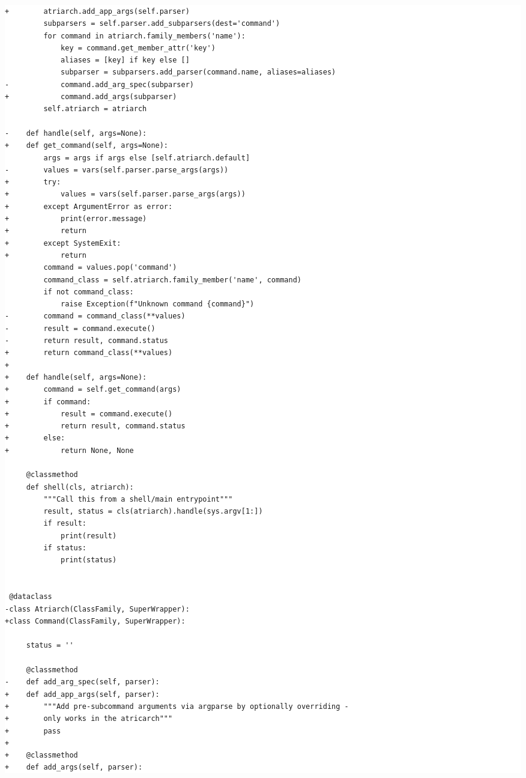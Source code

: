 ```
+        atriarch.add_app_args(self.parser)
         subparsers = self.parser.add_subparsers(dest='command')
         for command in atriarch.family_members('name'):
             key = command.get_member_attr('key')
             aliases = [key] if key else []
             subparser = subparsers.add_parser(command.name, aliases=aliases)
-            command.add_arg_spec(subparser)
+            command.add_args(subparser)
         self.atriarch = atriarch
 
-    def handle(self, args=None):
+    def get_command(self, args=None):
         args = args if args else [self.atriarch.default]
-        values = vars(self.parser.parse_args(args))
+        try:
+            values = vars(self.parser.parse_args(args))
+        except ArgumentError as error:
+            print(error.message)
+            return
+        except SystemExit:
+            return
         command = values.pop('command')
         command_class = self.atriarch.family_member('name', command)
         if not command_class:
             raise Exception(f"Unknown command {command}")
-        command = command_class(**values)
-        result = command.execute()
-        return result, command.status
+        return command_class(**values)
+
+    def handle(self, args=None):
+        command = self.get_command(args)
+        if command:
+            result = command.execute()
+            return result, command.status
+        else:
+            return None, None
 
     @classmethod
     def shell(cls, atriarch):
         """Call this from a shell/main entrypoint"""
         result, status = cls(atriarch).handle(sys.argv[1:])
         if result:
             print(result)
         if status:
             print(status)
 
 
 @dataclass
-class Atriarch(ClassFamily, SuperWrapper):
+class Command(ClassFamily, SuperWrapper):
 
     status = ''
 
     @classmethod
-    def add_arg_spec(self, parser):
+    def add_app_args(self, parser):
+        """Add pre-subcommand arguments via argparse by optionally overriding -
+        only works in the atricarch"""
+        pass
+
+    @classmethod
+    def add_args(self, parser):
```